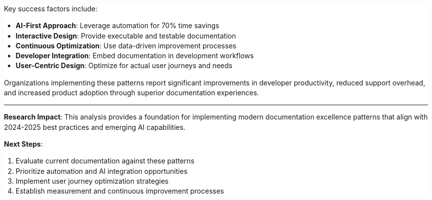 Key success factors include:
- **AI-First Approach**: Leverage automation for 70% time savings
- **Interactive Design**: Provide executable and testable documentation
- **Continuous Optimization**: Use data-driven improvement processes
- **Developer Integration**: Embed documentation in development workflows
- **User-Centric Design**: Optimize for actual user journeys and needs

Organizations implementing these patterns report significant improvements in developer productivity, reduced support overhead, and increased product adoption through superior documentation experiences.

---

**Research Impact**: This analysis provides a foundation for implementing modern documentation excellence patterns that align with 2024-2025 best practices and emerging AI capabilities.

**Next Steps**: 
1. Evaluate current documentation against these patterns
2. Prioritize automation and AI integration opportunities
3. Implement user journey optimization strategies
4. Establish measurement and continuous improvement processes